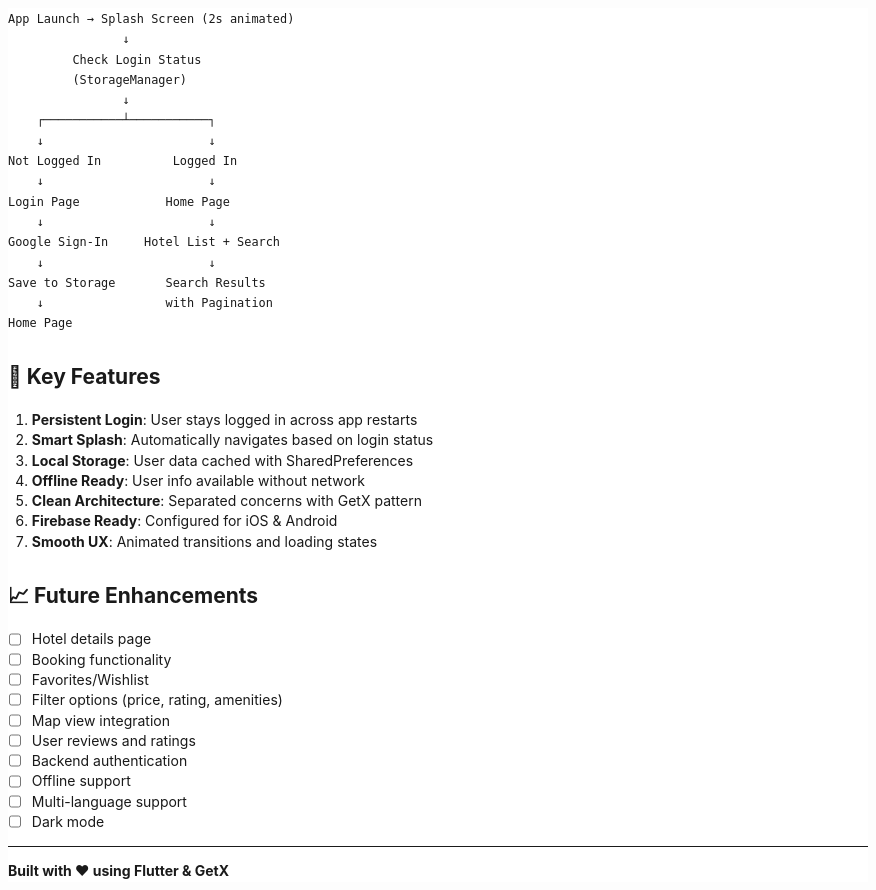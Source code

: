 ```
App Launch → Splash Screen (2s animated)
                ↓
         Check Login Status
         (StorageManager)
                ↓
    ┌───────────┴───────────┐
    ↓                       ↓
Not Logged In          Logged In
    ↓                       ↓
Login Page            Home Page
    ↓                       ↓
Google Sign-In     Hotel List + Search
    ↓                       ↓
Save to Storage       Search Results
    ↓                 with Pagination
Home Page
```

## 🔑 Key Features

1. **Persistent Login**: User stays logged in across app restarts
2. **Smart Splash**: Automatically navigates based on login status
3. **Local Storage**: User data cached with SharedPreferences
4. **Offline Ready**: User info available without network
5. **Clean Architecture**: Separated concerns with GetX pattern
6. **Firebase Ready**: Configured for iOS & Android
7. **Smooth UX**: Animated transitions and loading states

## 📈 Future Enhancements

- [ ] Hotel details page
- [ ] Booking functionality
- [ ] Favorites/Wishlist
- [ ] Filter options (price, rating, amenities)
- [ ] Map view integration
- [ ] User reviews and ratings
- [ ] Backend authentication
- [ ] Offline support
- [ ] Multi-language support
- [ ] Dark mode

---

**Built with ❤️ using Flutter & GetX**
